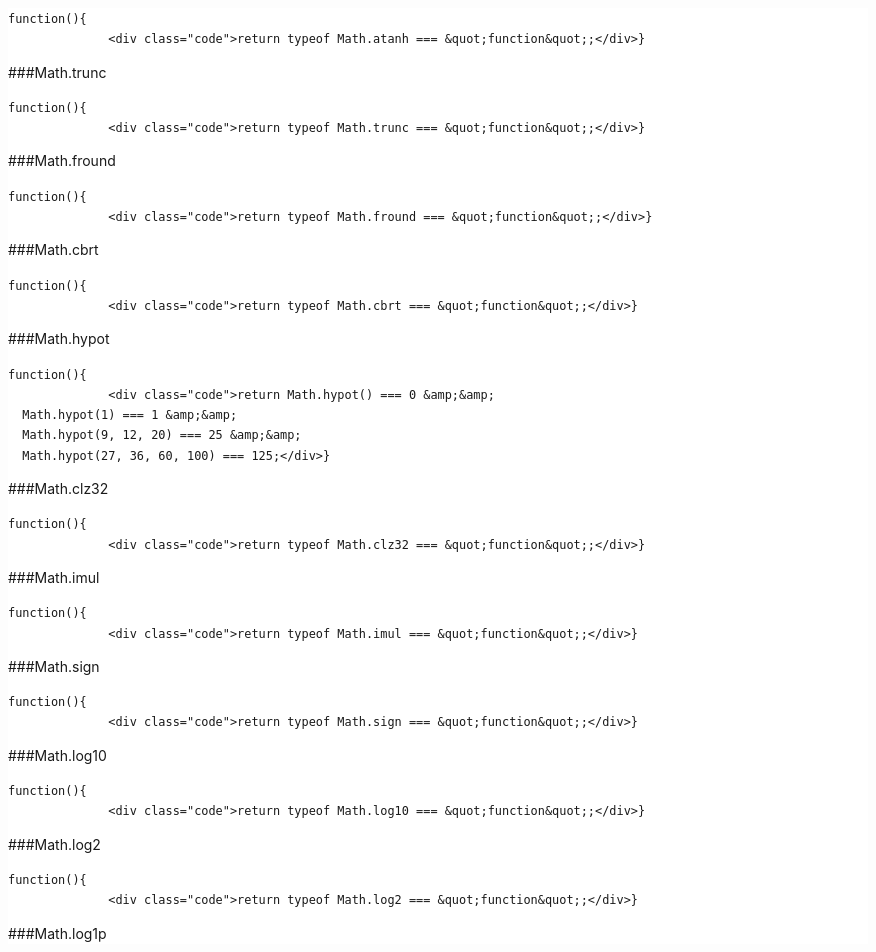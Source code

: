 ```
function(){
              <div class="code">return typeof Math.atanh === &quot;function&quot;;</div>}
```
###Math.trunc
          
```
function(){
              <div class="code">return typeof Math.trunc === &quot;function&quot;;</div>}
```
###Math.fround
          
```
function(){
              <div class="code">return typeof Math.fround === &quot;function&quot;;</div>}
```
###Math.cbrt
          
```
function(){
              <div class="code">return typeof Math.cbrt === &quot;function&quot;;</div>}
```
###Math.hypot
          
```
function(){
              <div class="code">return Math.hypot() === 0 &amp;&amp;
  Math.hypot(1) === 1 &amp;&amp;
  Math.hypot(9, 12, 20) === 25 &amp;&amp;
  Math.hypot(27, 36, 60, 100) === 125;</div>}
```
###Math.clz32
          
```
function(){
              <div class="code">return typeof Math.clz32 === &quot;function&quot;;</div>}
```
###Math.imul
          
```
function(){
              <div class="code">return typeof Math.imul === &quot;function&quot;;</div>}
```
###Math.sign
          
```
function(){
              <div class="code">return typeof Math.sign === &quot;function&quot;;</div>}
```
###Math.log10
          
```
function(){
              <div class="code">return typeof Math.log10 === &quot;function&quot;;</div>}
```
###Math.log2
          
```
function(){
              <div class="code">return typeof Math.log2 === &quot;function&quot;;</div>}
```
###Math.log1p
          